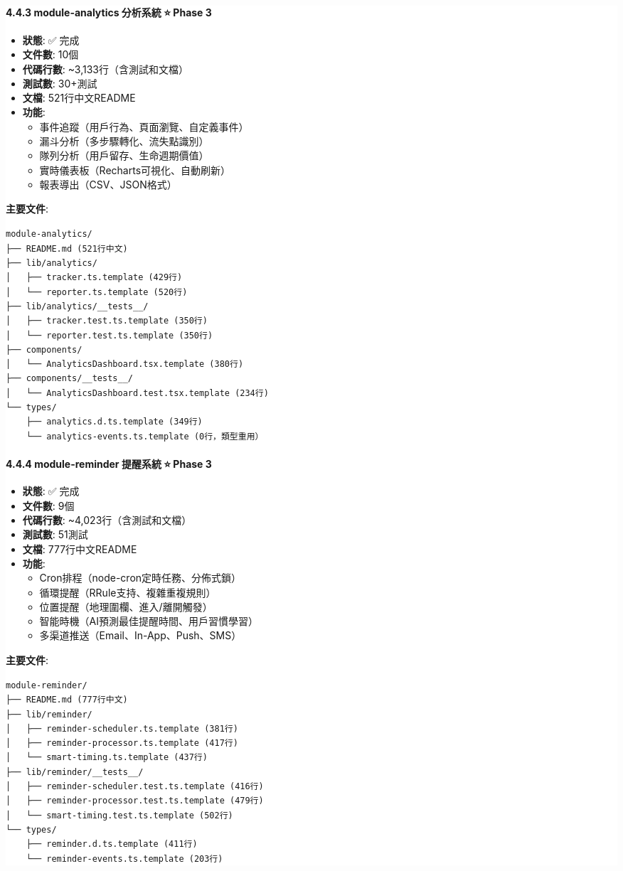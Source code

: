 #### 4.4.3 module-analytics 分析系統 ⭐ Phase 3
- **狀態**: ✅ 完成
- **文件數**: 10個
- **代碼行數**: ~3,133行（含測試和文檔）
- **測試數**: 30+測試
- **文檔**: 521行中文README
- **功能**:
  - 事件追蹤（用戶行為、頁面瀏覽、自定義事件）
  - 漏斗分析（多步驟轉化、流失點識別）
  - 隊列分析（用戶留存、生命週期價值）
  - 實時儀表板（Recharts可視化、自動刷新）
  - 報表導出（CSV、JSON格式）

**主要文件**:
```
module-analytics/
├── README.md (521行中文)
├── lib/analytics/
│   ├── tracker.ts.template (429行)
│   └── reporter.ts.template (520行)
├── lib/analytics/__tests__/
│   ├── tracker.test.ts.template (350行)
│   └── reporter.test.ts.template (350行)
├── components/
│   └── AnalyticsDashboard.tsx.template (380行)
├── components/__tests__/
│   └── AnalyticsDashboard.test.tsx.template (234行)
└── types/
    ├── analytics.d.ts.template (349行)
    └── analytics-events.ts.template (0行，類型重用）
```

#### 4.4.4 module-reminder 提醒系統 ⭐ Phase 3
- **狀態**: ✅ 完成
- **文件數**: 9個
- **代碼行數**: ~4,023行（含測試和文檔）
- **測試數**: 51測試
- **文檔**: 777行中文README
- **功能**:
  - Cron排程（node-cron定時任務、分佈式鎖）
  - 循環提醒（RRule支持、複雜重複規則）
  - 位置提醒（地理圍欄、進入/離開觸發）
  - 智能時機（AI預測最佳提醒時間、用戶習慣學習）
  - 多渠道推送（Email、In-App、Push、SMS）

**主要文件**:
```
module-reminder/
├── README.md (777行中文)
├── lib/reminder/
│   ├── reminder-scheduler.ts.template (381行)
│   ├── reminder-processor.ts.template (417行)
│   └── smart-timing.ts.template (437行)
├── lib/reminder/__tests__/
│   ├── reminder-scheduler.test.ts.template (416行)
│   ├── reminder-processor.test.ts.template (479行)
│   └── smart-timing.test.ts.template (502行)
└── types/
    ├── reminder.d.ts.template (411行)
    └── reminder-events.ts.template (203行)
```

